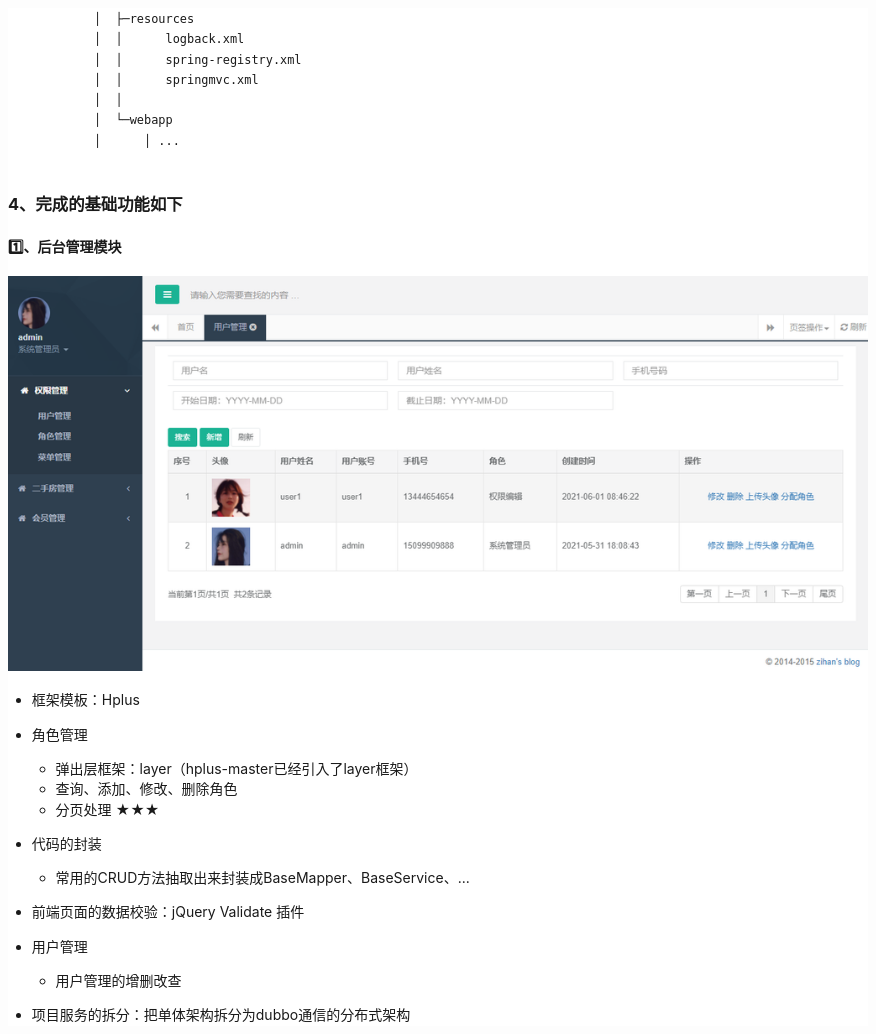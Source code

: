 ```
            │  ├─resources
            │  │      logback.xml
            │  │      spring-registry.xml
            │  │      springmvc.xml
            │  │      
            │  └─webapp
            │      │ ...


```

### 4、完成的基础功能如下

#### 1️⃣、后台管理模块

![image-20220909222204099](README.assets/image-20220909222204099.png)

- 框架模板：Hplus

- 角色管理
  - 弹出层框架：layer（hplus-master已经引入了layer框架）
  - 查询、添加、修改、删除角色
  - 分页处理 ★★★
- 代码的封装
  - 常用的CRUD方法抽取出来封装成BaseMapper、BaseService、...
- 前端页面的数据校验：jQuery Validate 插件
- 用户管理
  - 用户管理的增删改查
- 项目服务的拆分：把单体架构拆分为dubbo通信的分布式架构